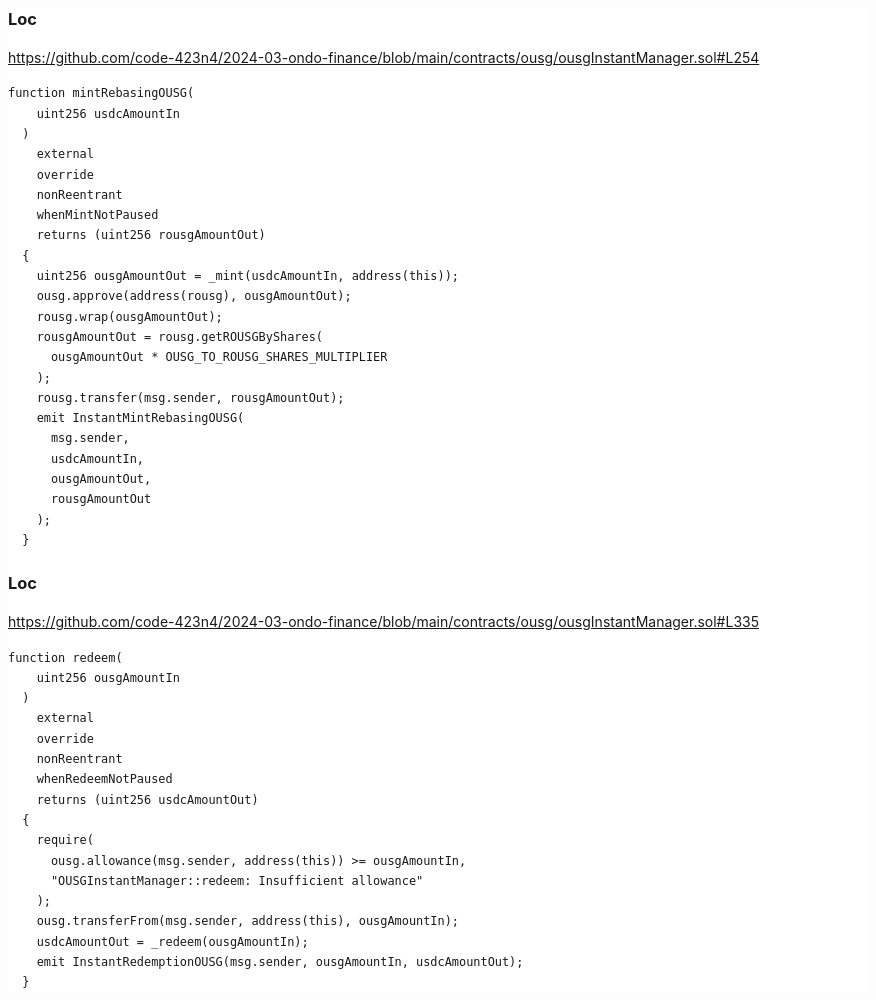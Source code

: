### Loc

https://github.com/code-423n4/2024-03-ondo-finance/blob/main/contracts/ousg/ousgInstantManager.sol#L254

```solidity
function mintRebasingOUSG(
    uint256 usdcAmountIn
  )
    external
    override
    nonReentrant
    whenMintNotPaused
    returns (uint256 rousgAmountOut)
  {
    uint256 ousgAmountOut = _mint(usdcAmountIn, address(this));
    ousg.approve(address(rousg), ousgAmountOut);
    rousg.wrap(ousgAmountOut);
    rousgAmountOut = rousg.getROUSGByShares(
      ousgAmountOut * OUSG_TO_ROUSG_SHARES_MULTIPLIER
    );
    rousg.transfer(msg.sender, rousgAmountOut);
    emit InstantMintRebasingOUSG(
      msg.sender,
      usdcAmountIn,
      ousgAmountOut,
      rousgAmountOut
    );
  }
```

### Loc
https://github.com/code-423n4/2024-03-ondo-finance/blob/main/contracts/ousg/ousgInstantManager.sol#L335

```solidity
function redeem(
    uint256 ousgAmountIn
  )
    external
    override
    nonReentrant
    whenRedeemNotPaused
    returns (uint256 usdcAmountOut)
  {
    require(
      ousg.allowance(msg.sender, address(this)) >= ousgAmountIn,
      "OUSGInstantManager::redeem: Insufficient allowance"
    );
    ousg.transferFrom(msg.sender, address(this), ousgAmountIn);
    usdcAmountOut = _redeem(ousgAmountIn);
    emit InstantRedemptionOUSG(msg.sender, ousgAmountIn, usdcAmountOut);
  }
```

